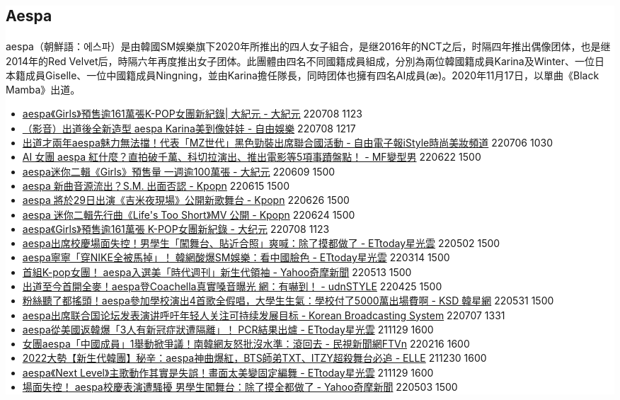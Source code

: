 ## Aespa

aespa（朝鮮語：에스파）是由韓國SM娛樂旗下2020年所推出的四人女子組合，是继2016年的NCT之后，时隔四年推出偶像团体，也是继2014年的Red Velvet后，時隔六年再度推出女子团体。此團體由四名不同國籍成員組成，分別為兩位韓國籍成員Karina及Winter、一位日本籍成員Giselle、一位中國籍成員Ningning，並由Karina擔任隊長，同時团体也擁有四名AI成員(æ)。2020年11月17日，以單曲《Black Mamba》出道。
- [aespa《Girls》預售逾161萬張K-POP女團新紀錄| 大紀元 - 大紀元](https://www.epochtimes.com/b5/22/7/8/n13776081.htm "aespa《Girls》預售逾161萬張K-POP女團新紀錄| 大紀元 - 大紀元") 220708 1123
- [（影音）出道後全新造型 aespa Karina美到像娃娃 - 自由娛樂](https://ent.ltn.com.tw/news/breakingnews/3985434 "（影音）出道後全新造型 aespa Karina美到像娃娃 - 自由娛樂") 220708 1217
- [出道才兩年aespa魅力無法擋！代表「MZ世代」黑色勁裝出席聯合國活動 - 自由電子報iStyle時尚美妝頻道](https://istyle.ltn.com.tw/article/21038 "出道才兩年aespa魅力無法擋！代表「MZ世代」黑色勁裝出席聯合國活動 - 自由電子報iStyle時尚美妝頻道") 220706 1030
- [AI 女團 aespa 紅什麼？直拍破千萬、科切拉演出、推出電影等5項事蹟盤點！ - MF變型男](https://mf.techbang.com/posts/16811-ai-girl-group-aespa-red-what-direct-shooting-of-millions "AI 女團 aespa 紅什麼？直拍破千萬、科切拉演出、推出電影等5項事蹟盤點！ - MF變型男") 220622 1500
- [aespa迷你二輯《Girls》預售量 一週逾100萬張 - 大紀元](https://www.epochtimes.com/b5/22/6/9/n13755407.htm "aespa迷你二輯《Girls》預售量 一週逾100萬張 - 大紀元") 220609 1500
- [aespa 新曲音源流出？S.M. 出面否認 - Kpopn](https://www.kpopn.com/2022/06/15/sm-denied-aespa-new-song-demo-leaked "aespa 新曲音源流出？S.M. 出面否認 - Kpopn") 220615 1500
- [aespa 將於29日出演《吉米夜現場》公開新歌舞台 - Kpopn](https://www.kpopn.com/2022/06/26/aespa-confirmed-to-perform-on-jimmy-kimmel-live "aespa 將於29日出演《吉米夜現場》公開新歌舞台 - Kpopn") 220626 1500
- [aespa 迷你二輯先行曲《Life's Too Short》MV 公開 - Kpopn](https://www.kpopn.com/2022/06/24/aespa-expresses-a-hopeful-message-in-mv-for-english-single-lifes-too-short "aespa 迷你二輯先行曲《Life's Too Short》MV 公開 - Kpopn") 220624 1500
- [aespa《Girls》預售逾161萬張 K-POP女團新紀錄 - 大纪元](https://www.epochtimes.com/gb/22/7/8/n13776081.htm "aespa《Girls》預售逾161萬張 K-POP女團新紀錄 - 大纪元") 220708 1123
- [aespa出席校慶場面失控！男學生「闖舞台、貼近合照」爽喊：除了摸都做了 - ETtoday星光雲](https://star.ettoday.net/news/2242493 "aespa出席校慶場面失控！男學生「闖舞台、貼近合照」爽喊：除了摸都做了 - ETtoday星光雲") 220502 1500
- [aespa寧寧「穿NIKE全被馬掉」！ 韓網酸爆SM娛樂：看中國臉色 - ETtoday星光雲](https://star.ettoday.net/news/2208127 "aespa寧寧「穿NIKE全被馬掉」！ 韓網酸爆SM娛樂：看中國臉色 - ETtoday星光雲") 220314 1500
- [首組K-pop女團！ aespa入選美「時代週刊」新生代領袖 - Yahoo奇摩新聞](https://tw.news.yahoo.com/%E9%A6%96%E7%B5%84k-pop%E5%A5%B3%E5%9C%98-aespa%E5%85%A5%E9%81%B8%E7%BE%8E-%E6%99%82%E4%BB%A3%E9%80%B1%E5%88%8A-%E6%96%B0%E7%94%9F%E4%BB%A3%E9%A0%98%E8%A2%96-131244763.html "首組K-pop女團！ aespa入選美「時代週刊」新生代領袖 - Yahoo奇摩新聞") 220513 1500
- [出道至今首開全麥！aespa登Coachella真實嗓音曝光 網：有嚇到！ - udnSTYLE](https://style.udn.com/style/story/8065/6264789 "出道至今首開全麥！aespa登Coachella真實嗓音曝光 網：有嚇到！ - udnSTYLE") 220425 1500
- [粉絲聽了都搖頭！aespa參加學校演出4首歌全假唱，大學生生氣：學校付了5000萬出場費啊 - KSD 韓星網](https://www.koreastardaily.com/tc/news/141555 "粉絲聽了都搖頭！aespa參加學校演出4首歌全假唱，大學生生氣：學校付了5000萬出場費啊 - KSD 韓星網") 220531 1500
- [aespa出席联合国论坛发表演讲呼吁年轻人关注可持续发展目标 - Korean Broadcasting System](http://world.kbs.co.kr/service/contents_view.htm?lang=c&board_seq=425383 "aespa出席联合国论坛发表演讲呼吁年轻人关注可持续发展目标 - Korean Broadcasting System") 220707 1331
- [aespa從美國返韓爆「3人有新冠症狀遭隔離」！ PCR結果出爐 - ETtoday星光雲](https://star.ettoday.net/news/2134705 "aespa從美國返韓爆「3人有新冠症狀遭隔離」！ PCR結果出爐 - ETtoday星光雲") 211129 1600
- [女團aespa「中國成員」1舉動掀爭議！南韓網友怒批沒水準：滾回去 - 民視新聞網FTVn](https://www.ftvnews.com.tw/news/detail/2022216W0244 "女團aespa「中國成員」1舉動掀爭議！南韓網友怒批沒水準：滾回去 - 民視新聞網FTVn") 220216 1600
- [2022大勢【新生代韓團】秘辛：aespa神曲爆紅，BTS師弟TXT、ITZY超殺舞台必追 - ELLE](https://www.elle.com/tw/entertainment/music/g38615770/korean-new-boy-girl-bands/ "2022大勢【新生代韓團】秘辛：aespa神曲爆紅，BTS師弟TXT、ITZY超殺舞台必追 - ELLE") 211230 1600
- [aespa《Next Level》主歌動作其實是失誤！畫面太美變固定編舞 - ETtoday星光雲](https://star.ettoday.net/news/2134535 "aespa《Next Level》主歌動作其實是失誤！畫面太美變固定編舞 - ETtoday星光雲") 211129 1600
- [場面失控！ aespa校慶表演遭騷擾 男學生闖舞台：除了摸全都做了 - Yahoo奇摩新聞](https://tw.news.yahoo.com/%E5%A0%B4%E9%9D%A2%E5%A4%B1%E6%8E%A7-aespa%E6%A0%A1%E6%85%B6%E8%A1%A8%E6%BC%94%E9%81%AD%E9%A8%B7%E6%93%BE-%E7%94%B7%E5%AD%B8%E7%94%9F%E9%97%96%E8%88%9E%E5%8F%B0-%E9%99%A4%E4%BA%86%E6%91%B8%E5%85%A8%E9%83%BD%E5%81%9A%E4%BA%86-090255938.html "場面失控！ aespa校慶表演遭騷擾 男學生闖舞台：除了摸全都做了 - Yahoo奇摩新聞") 220503 1500
